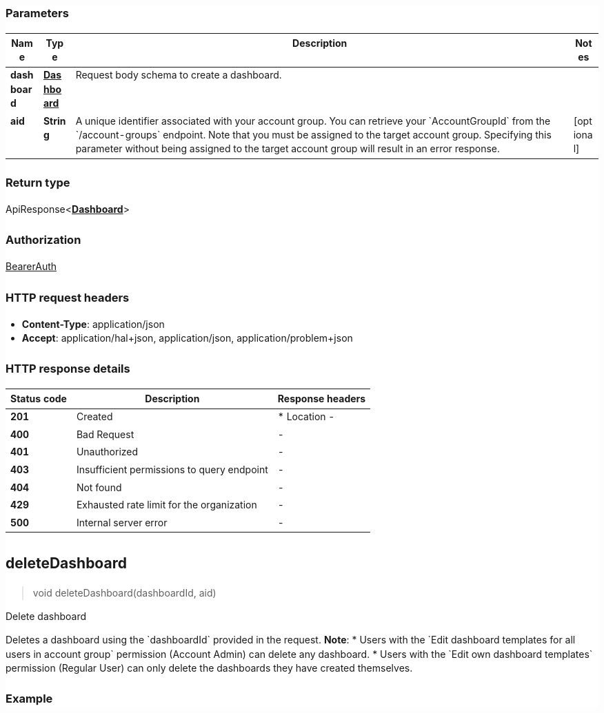 ### Parameters


| Name | Type | Description  | Notes |
|------------- | ------------- | ------------- | -------------|
| **dashboard** | [**Dashboard**](Dashboard.md)| Request body schema to create a dashboard. | |
| **aid** | **String**| A unique identifier associated with your account group. You can retrieve your &#x60;AccountGroupId&#x60; from the &#x60;/account-groups&#x60; endpoint. Note that you must be assigned to the target account group. Specifying this parameter without being assigned to the target account group will result in an error response. | [optional] |

### Return type

ApiResponse<[**Dashboard**](Dashboard.md)>


### Authorization

[BearerAuth](../README.md#BearerAuth)

### HTTP request headers

- **Content-Type**: application/json
- **Accept**: application/hal+json, application/json, application/problem+json

### HTTP response details
| Status code | Description | Response headers |
|-------------|-------------|------------------|
| **201** | Created |  * Location -  <br>  |
| **400** | Bad Request |  -  |
| **401** | Unauthorized |  -  |
| **403** | Insufficient permissions to query endpoint |  -  |
| **404** | Not found |  -  |
| **429** | Exhausted rate limit for the organization |  -  |
| **500** | Internal server error |  -  |


## deleteDashboard

> void deleteDashboard(dashboardId, aid)

Delete dashboard

Deletes a dashboard using the &#x60;dashboardId&#x60; provided in the request.  **Note**: * Users with the &#x60;Edit dashboard templates for all users in account group&#x60; permission (Account Admin) can delete any dashboard. * Users with the &#x60;Edit own dashboard templates&#x60; permission (Regular User) can only delete the dashboards they have created themselves. 

### Example
